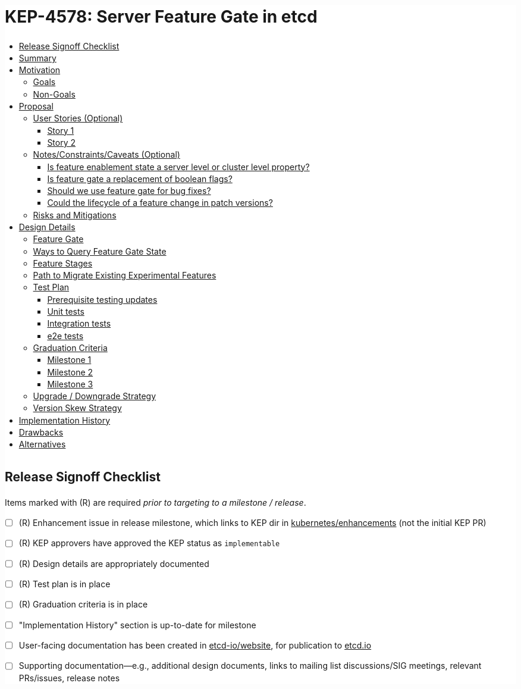 # KEP-4578: Server Feature Gate in etcd


- [Release Signoff Checklist](#release-signoff-checklist)
- [Summary](#summary)
- [Motivation](#motivation)
  - [Goals](#goals)
  - [Non-Goals](#non-goals)
- [Proposal](#proposal)
  - [User Stories (Optional)](#user-stories-optional)
    - [Story 1](#story-1)
    - [Story 2](#story-2)
  - [Notes/Constraints/Caveats (Optional)](#notesconstraintscaveats-optional)
    - [Is feature enablement state a server level or cluster level property?](#is-feature-enablement-state-a-server-level-or-cluster-level-property)
    - [Is feature gate a replacement of boolean flags?](#is-feature-gate-a-replacement-of-boolean-flags)
    - [Should we use feature gate for bug fixes?](#should-we-use-feature-gate-for-bug-fixes)
    - [Could the lifecycle of a feature change in patch versions?](#could-the-lifecycle-of-a-feature-change-in-patch-versions)
  - [Risks and Mitigations](#risks-and-mitigations)
- [Design Details](#design-details)
  - [Feature Gate](#feature-gate)
  - [Ways to Query Feature Gate State](#ways-to-query-feature-gate-state)
  - [Feature Stages](#feature-stages)
  - [Path to Migrate Existing Experimental Features](#path-to-migrate-existing-experimental-features)
  - [Test Plan](#test-plan)
      - [Prerequisite testing updates](#prerequisite-testing-updates)
      - [Unit tests](#unit-tests)
      - [Integration tests](#integration-tests)
      - [e2e tests](#e2e-tests)
  - [Graduation Criteria](#graduation-criteria)
    - [Milestone 1](#milestone-1)
    - [Milestone 2](#milestone-2)
    - [Milestone 3](#milestone-3)
  - [Upgrade / Downgrade Strategy](#upgrade--downgrade-strategy)
  - [Version Skew Strategy](#version-skew-strategy)
- [Implementation History](#implementation-history)
- [Drawbacks](#drawbacks)
- [Alternatives](#alternatives)


## Release Signoff Checklist



Items marked with (R) are required *prior to targeting to a milestone / release*.

- [ ] (R) Enhancement issue in release milestone, which links to KEP dir in [kubernetes/enhancements] (not the initial KEP PR)
- [ ] (R) KEP approvers have approved the KEP status as `implementable`
- [ ] (R) Design details are appropriately documented
- [ ] (R) Test plan is in place
- [ ] (R) Graduation criteria is in place
- [ ] "Implementation History" section is up-to-date for milestone
- [ ] User-facing documentation has been created in [etcd-io/website], for publication to [etcd.io]
- [ ] Supporting documentation—e.g., additional design documents, links to mailing list discussions/SIG meetings, relevant PRs/issues, release notes


[etcd.io]: https://etcd.io/
[kubernetes/enhancements]: https://git.k8s.io/enhancements
[kubernetes/kubernetes]: https://git.k8s.io/kubernetes
[etcd-io/website]: https://github.com/etcd-io/website